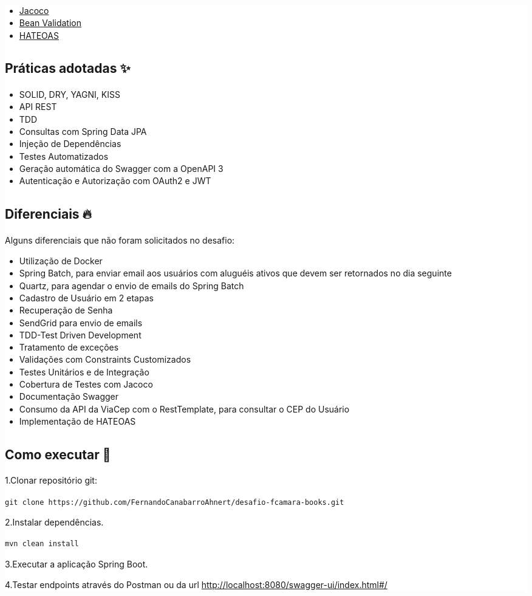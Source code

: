 - [Jacoco](https://www.eclemma.org/jacoco/)
- [Bean Validation](https://docs.spring.io/spring-framework/reference/core/validation/beanvalidation.html)
- [HATEOAS](https://spring.io/projects/spring-hateoas)

## Práticas adotadas ✨

- SOLID, DRY, YAGNI, KISS
- API REST
- TDD
- Consultas com Spring Data JPA
- Injeção de Dependências
- Testes Automatizados
- Geração automática do Swagger com a OpenAPI 3
- Autenticação e Autorização com OAuth2 e JWT

## Diferenciais 🔥

Alguns diferenciais que não foram solicitados no desafio:

* Utilização de Docker
* Spring Batch, para enviar email aos usuários com aluguéis ativos que devem ser retornados no dia seguinte
* Quartz, para agendar o envio de emails do Spring Batch
* Cadastro de Usuário em 2 etapas
* Recuperação de Senha
* SendGrid para envio de emails
* TDD-Test Driven Development
* Tratamento de exceções
* Validações com Constraints Customizados
* Testes Unitários e de Integração
* Cobertura de Testes com Jacoco
* Documentação Swagger
* Consumo da API da ViaCep com o RestTemplate, para consultar o CEP do Usuário
* Implementação de HATEOAS

## Como executar 🎉

1.Clonar repositório git:

```text
git clone https://github.com/FernandoCanabarroAhnert/desafio-fcamara-books.git
```

2.Instalar dependências.

```text
mvn clean install
```

3.Executar a aplicação Spring Boot.

4.Testar endpoints através do Postman ou da url
<http://localhost:8080/swagger-ui/index.html#/>
